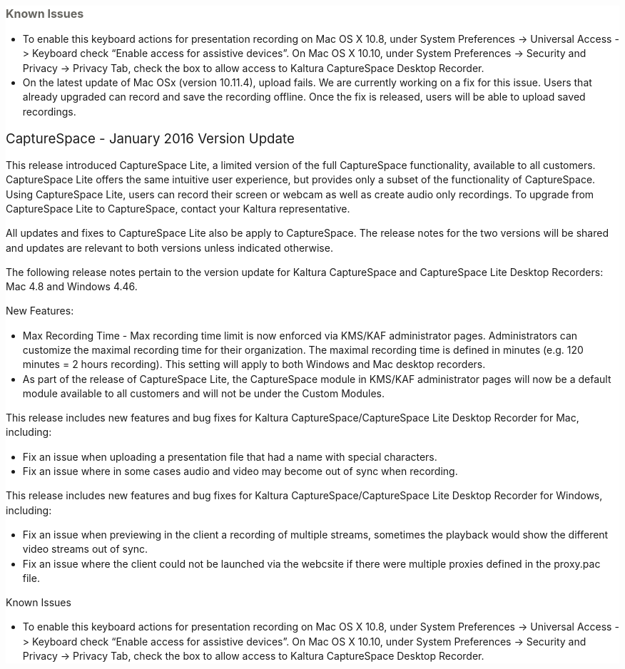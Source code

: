 <span style="color: #666560; font-size: 12pt; font-weight: bold;">Known Issues</span>

*   To enable this keyboard actions for presentation recording on Mac OS X 10.8, under System Preferences -> Universal Access -> Keyboard check “Enable access for assistive devices”. On Mac OS X 10.10, under System Preferences -> Security and Privacy -> Privacy Tab, check the box to allow access to Kaltura CaptureSpace Desktop Recorder.
*   On the latest update of Mac OSx (version 10.11.4), upload fails. We are currently working on a fix for this issue. Users that already upgraded can record and save the recording offline. Once the fix is released, users will be able to upload saved recordings. 

<p class="mce-heading-3">
  <a name="January2016" style="font-size: 14pt; background-color: #ffffff;"></a><span style="font-size: 14pt;">CaptureSpace - January 2016 Version Update</span>
</p>

This release introduced CaptureSpace Lite, a limited version of the full CaptureSpace functionality, available to all customers. CaptureSpace Lite offers the same intuitive user experience, but provides only a subset of the functionality of CaptureSpace. Using CaptureSpace Lite, users can record their screen or webcam as well as create audio only recordings. To upgrade from CaptureSpace Lite to CaptureSpace, contact your Kaltura representative. 

All updates and fixes to CaptureSpace Lite also be apply to CaptureSpace. The release notes for the two versions will be shared and updates are relevant to both versions unless indicated otherwise. 

The following release notes pertain to the version update for Kaltura CaptureSpace and CaptureSpace Lite Desktop Recorders: Mac 4.8 and Windows 4.46.

New Features: 

*   Max Recording Time - Max recording time limit is now enforced via KMS/KAF administrator pages. Administrators can customize the maximal recording time for their organization. The maximal recording time is defined in minutes (e.g. 120 minutes = 2 hours recording). This setting will apply to both Windows and Mac desktop recorders. 
*   As part of the release of CaptureSpace Lite, the CaptureSpace module in KMS/KAF administrator pages will now be a default module available to all customers and will not be under the Custom Modules. 

This release includes new features and bug fixes for Kaltura CaptureSpace/CaptureSpace Lite Desktop Recorder for Mac, including:

*   Fix an issue when uploading a presentation file that had a name with special characters. 
*   Fix an issue where in some cases audio and video may become out of sync when recording. 

This release includes new features and bug fixes for Kaltura CaptureSpace/CaptureSpace Lite Desktop Recorder for Windows, including:

*   Fix an issue when previewing in the client a recording of multiple streams, sometimes the playback would show the different video streams out of sync.  
*   Fix an issue where the client could not be launched via the webcsite if there were multiple proxies defined in the proxy.pac file. 

<p class="mce-heading-3 mce-heading-4">
  Known Issues
</p>

*   To enable this keyboard actions for presentation recording on Mac OS X 10.8, under System Preferences -> Universal Access -> Keyboard check “Enable access for assistive devices”. On Mac OS X 10.10, under System Preferences -> Security and Privacy -> Privacy Tab, check the box to allow access to Kaltura CaptureSpace Desktop Recorder.
